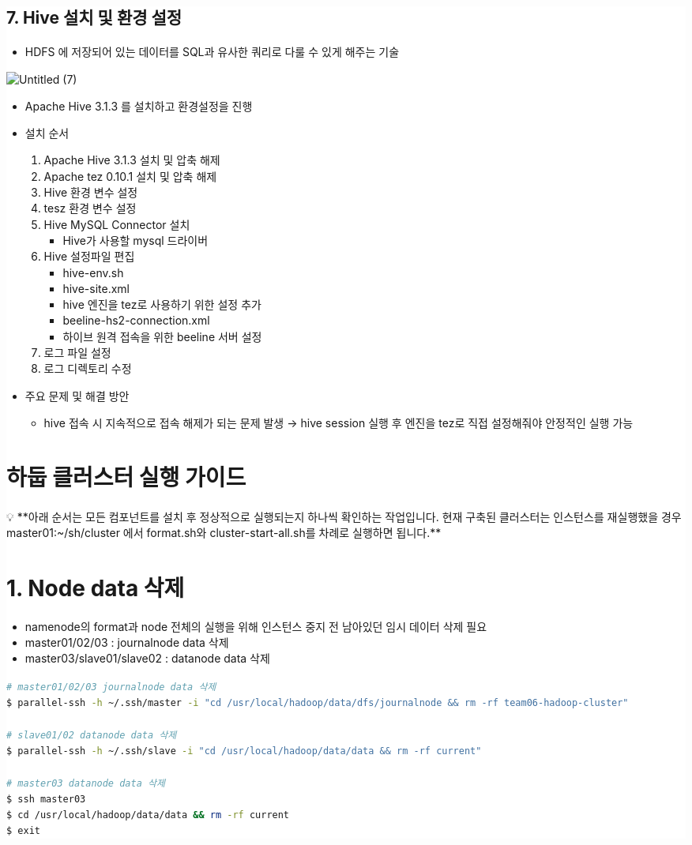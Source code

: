 ## 7. Hive 설치 및 환경 설정

- HDFS 에 저장되어 있는 데이터를 SQL과 유사한 쿼리로 다룰 수 있게 해주는 기술

![Untitled (7)](https://user-images.githubusercontent.com/102719063/203526005-ae674e71-c744-4ce2-a4fe-ca835e7beb24.png)

- Apache Hive 3.1.3 를 설치하고 환경설정을 진행
- 설치 순서
    1. Apache Hive 3.1.3 설치 및 압축 해제
    2. Apache tez 0.10.1 설치 및 압축 해제
    3. Hive 환경 변수 설정
    4. tesz 환경 변수 설정
    5. Hive MySQL Connector 설치
        - Hive가 사용할 mysql 드라이버
    6. Hive 설정파일 편집
        - hive-env.sh
        - hive-site.xml
        - hive 엔진을 tez로 사용하기 위한 설정 추가
        - beeline-hs2-connection.xml 
        - 하이브 원격 접속을 위한 beeline 서버 설정
    7. 로그 파일 설정
    8. 로그 디렉토리 수정

- 주요 문제 및 해결 방안
    - hive 접속 시 지속적으로 접속 해제가 되는 문제 발생 → hive session 실행 후 엔진을 tez로 직접 설정해줘야 안정적인 실행 가능

# 하둡 클러스터 실행 가이드

<aside>
💡 **아래 순서는 모든 컴포넌트를 설치 후 정상적으로 실행되는지 하나씩 확인하는 작업입니다.
현재 구축된 클러스터는 인스턴스를 재실행했을 경우 master01:~/sh/cluster 에서 format.sh와 cluster-start-all.sh를 차례로 실행하면 됩니다.**

</aside>

# 1. Node data 삭제

- namenode의 format과 node 전체의 실행을 위해 인스턴스 중지 전 남아있던 임시 데이터 삭제 필요
- master01/02/03 : journalnode data 삭제
- master03/slave01/slave02 : datanode data 삭제

```bash
# master01/02/03 journalnode data 삭제
$ parallel-ssh -h ~/.ssh/master -i "cd /usr/local/hadoop/data/dfs/journalnode && rm -rf team06-hadoop-cluster"

# slave01/02 datanode data 삭제
$ parallel-ssh -h ~/.ssh/slave -i "cd /usr/local/hadoop/data/data && rm -rf current"

# master03 datanode data 삭제
$ ssh master03
$ cd /usr/local/hadoop/data/data && rm -rf current
$ exit
```
